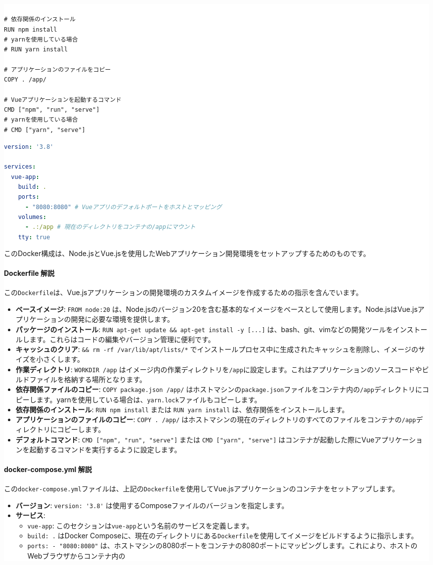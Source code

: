 ```Dockerfile:Dockerfile

# 依存関係のインストール
RUN npm install
# yarnを使用している場合
# RUN yarn install

# アプリケーションのファイルをコピー
COPY . /app/

# Vueアプリケーションを起動するコマンド
CMD ["npm", "run", "serve"]
# yarnを使用している場合
# CMD ["yarn", "serve"]
```

```yml:docker-compose.yml
version: '3.8'

services:
  vue-app:
    build: .
    ports:
      - "8080:8080" # Vueアプリのデフォルトポートをホストとマッピング
    volumes:
      - .:/app # 現在のディレクトリをコンテナの/appにマウント
    tty: true
```

このDocker構成は、Node.jsとVue.jsを使用したWebアプリケーション開発環境をセットアップするためのものです。

#### Dockerfile 解説

この`Dockerfile`は、Vue.jsアプリケーションの開発環境のカスタムイメージを作成するための指示を含んでいます。

- **ベースイメージ**: `FROM node:20` は、Node.jsのバージョン20を含む基本的なイメージをベースとして使用します。Node.jsはVue.jsアプリケーションの開発に必要な環境を提供します。
- **パッケージのインストール**: `RUN apt-get update && apt-get install -y [...]` は、bash、git、vimなどの開発ツールをインストールします。これらはコードの編集やバージョン管理に便利です。
- **キャッシュのクリア**: `&& rm -rf /var/lib/apt/lists/*` でインストールプロセス中に生成されたキャッシュを削除し、イメージのサイズを小さくします。
- **作業ディレクトリ**: `WORKDIR /app` はイメージ内の作業ディレクトリを`/app`に設定します。これはアプリケーションのソースコードやビルドファイルを格納する場所となります。
- **依存関係ファイルのコピー**: `COPY package.json /app/` はホストマシンの`package.json`ファイルをコンテナ内の`/app`ディレクトリにコピーします。yarnを使用している場合は、`yarn.lock`ファイルもコピーします。
- **依存関係のインストール**: `RUN npm install` または `RUN yarn install` は、依存関係をインストールします。
- **アプリケーションのファイルのコピー**: `COPY . /app/` はホストマシンの現在のディレクトリのすべてのファイルをコンテナの`/app`ディレクトリにコピーします。
- **デフォルトコマンド**: `CMD ["npm", "run", "serve"]` または `CMD ["yarn", "serve"]` はコンテナが起動した際にVueアプリケーションを起動するコマンドを実行するように設定します。

#### docker-compose.yml 解説

この`docker-compose.yml`ファイルは、上記の`Dockerfile`を使用してVue.jsアプリケーションのコンテナをセットアップします。

- **バージョン**: `version: '3.8'` は使用するComposeファイルのバージョンを指定します。
- **サービス**:
  - `vue-app`: このセクションは`vue-app`という名前のサービスを定義します。
  - `build: .` はDocker Composeに、現在のディレクトリにある`Dockerfile`を使用してイメージをビルドするように指示します。
  - `ports: - "8080:8080"` は、ホストマシンの8080ポートをコンテナの8080ポートにマッピングします。これにより、ホストのWebブラウザからコンテナ内の
